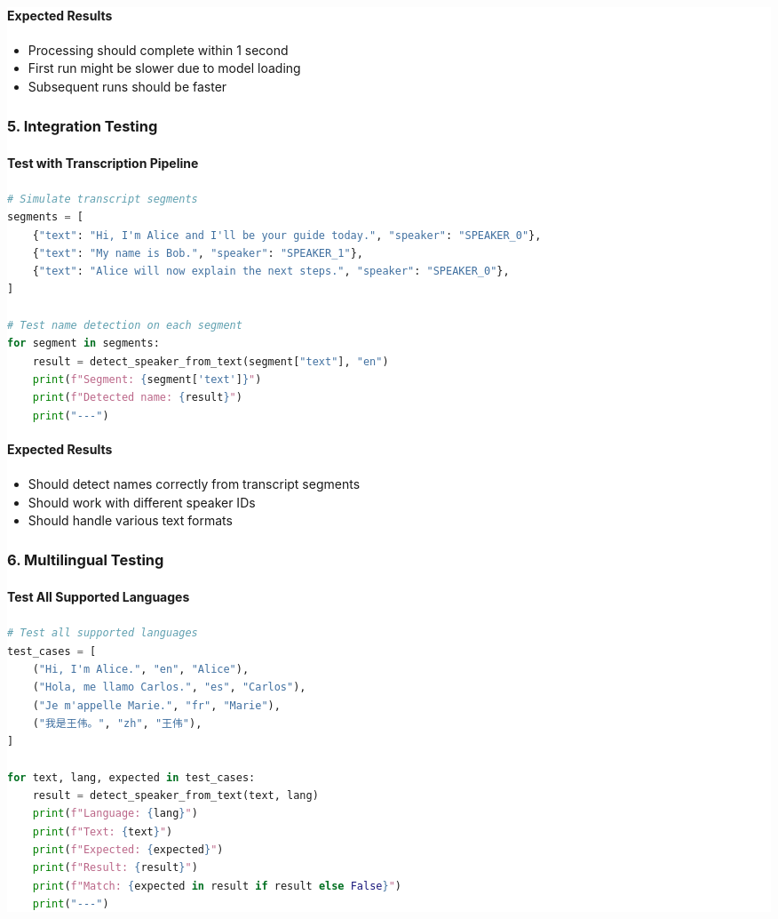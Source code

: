 #### Expected Results

- Processing should complete within 1 second
- First run might be slower due to model loading
- Subsequent runs should be faster

### 5. Integration Testing

#### Test with Transcription Pipeline

```python
# Simulate transcript segments
segments = [
    {"text": "Hi, I'm Alice and I'll be your guide today.", "speaker": "SPEAKER_0"},
    {"text": "My name is Bob.", "speaker": "SPEAKER_1"},
    {"text": "Alice will now explain the next steps.", "speaker": "SPEAKER_0"},
]

# Test name detection on each segment
for segment in segments:
    result = detect_speaker_from_text(segment["text"], "en")
    print(f"Segment: {segment['text']}")
    print(f"Detected name: {result}")
    print("---")
```

#### Expected Results

- Should detect names correctly from transcript segments
- Should work with different speaker IDs
- Should handle various text formats

### 6. Multilingual Testing

#### Test All Supported Languages

```python
# Test all supported languages
test_cases = [
    ("Hi, I'm Alice.", "en", "Alice"),
    ("Hola, me llamo Carlos.", "es", "Carlos"),
    ("Je m'appelle Marie.", "fr", "Marie"),
    ("我是王伟。", "zh", "王伟"),
]

for text, lang, expected in test_cases:
    result = detect_speaker_from_text(text, lang)
    print(f"Language: {lang}")
    print(f"Text: {text}")
    print(f"Expected: {expected}")
    print(f"Result: {result}")
    print(f"Match: {expected in result if result else False}")
    print("---")
```
